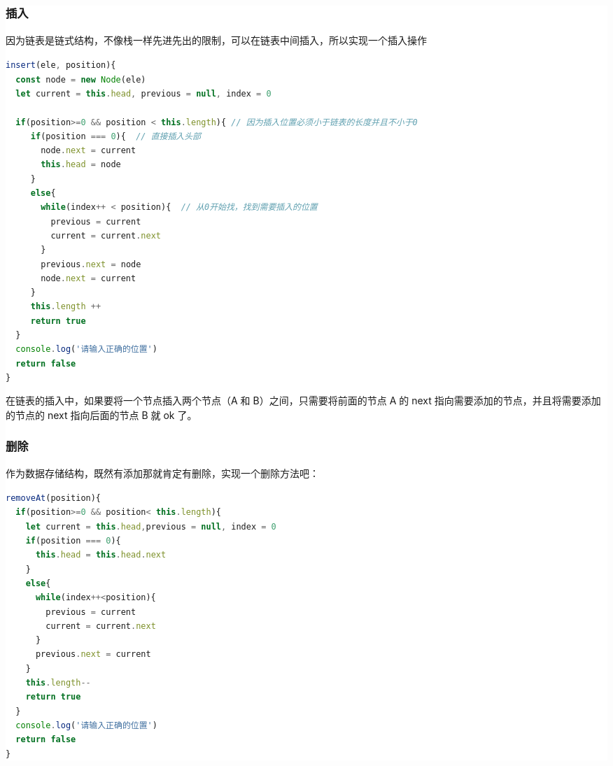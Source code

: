 ### 插入

因为链表是链式结构，不像栈一样先进先出的限制，可以在链表中间插入，所以实现一个插入操作

```js
insert(ele, position){
  const node = new Node(ele)
  let current = this.head, previous = null, index = 0

  if(position>=0 && position < this.length){ // 因为插入位置必须小于链表的长度并且不小于0
     if(position === 0){  // 直接插入头部
       node.next = current
       this.head = node
     }
     else{
       while(index++ < position){  // 从0开始找，找到需要插入的位置
         previous = current
         current = current.next
       }
       previous.next = node
       node.next = current
     }
     this.length ++
     return true
  }
  console.log('请输入正确的位置')
  return false
}
```

在链表的插入中，如果要将一个节点插入两个节点（A 和 B）之间，只需要将前面的节点 A 的 next 指向需要添加的节点，并且将需要添加的节点的 next 指向后面的节点 B 就 ok 了。

### 删除

作为数据存储结构，既然有添加那就肯定有删除，实现一个删除方法吧：

```js
removeAt(position){
  if(position>=0 && position< this.length){
    let current = this.head,previous = null, index = 0
    if(position === 0){
      this.head = this.head.next
    }
    else{
      while(index++<position){
        previous = current
        current = current.next
      }
      previous.next = current
    }
    this.length--
    return true
  }
  console.log('请输入正确的位置')
  return false
}
```
